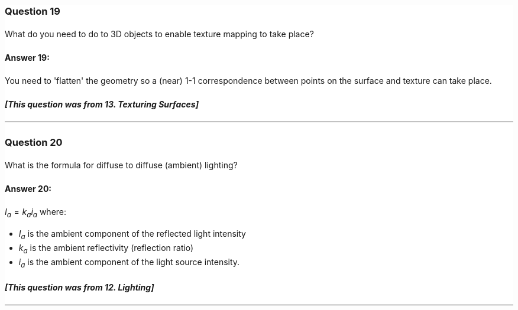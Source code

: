 ### Question 19
What do you need to do to 3D objects to enable texture mapping to take place?

#### Answer 19:
You need to 'flatten' the geometry so a (near) 1-1 correspondence between points on the surface and texture can take place.

#### *[This question was from 13. Texturing Surfaces]*
<hr>

### Question 20
What is the formula for diffuse to diffuse (ambient) lighting?

#### Answer 20:
$I_a=k_a i_a$
where:
- $I_a$ is the ambient component of the reflected light intensity
- $k_a$ is the ambient reflectivity (reflection ratio)
- $i_a$ is the ambient component of the light source intensity.

#### *[This question was from 12. Lighting]*
<hr>

